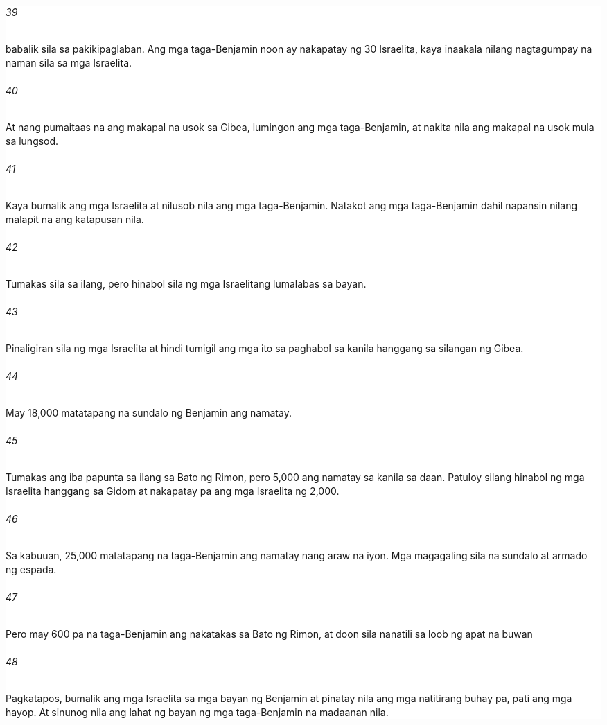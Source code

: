 
###### 39 


babalik sila sa pakikipaglaban. Ang mga taga-Benjamin noon ay nakapatay ng 30 Israelita, kaya inaakala nilang nagtagumpay na naman sila sa mga Israelita. 


###### 40 


At nang pumaitaas na ang makapal na usok sa Gibea, lumingon ang mga taga-Benjamin, at nakita nila ang makapal na usok mula sa lungsod. 


###### 41 


Kaya bumalik ang mga Israelita at nilusob nila ang mga taga-Benjamin. Natakot ang mga taga-Benjamin dahil napansin nilang malapit na ang katapusan nila. 


###### 42 


Tumakas sila sa ilang, pero hinabol sila ng mga Israelitang lumalabas sa bayan. 


###### 43 


Pinaligiran sila ng mga Israelita at hindi tumigil ang mga ito sa paghabol sa kanila hanggang sa silangan ng Gibea. 


###### 44 


May 18,000 matatapang na sundalo ng Benjamin ang namatay. 


###### 45 


Tumakas ang iba papunta sa ilang sa Bato ng Rimon, pero 5,000 ang namatay sa kanila sa daan. Patuloy silang hinabol ng mga Israelita hanggang sa Gidom at nakapatay pa ang mga Israelita ng 2,000. 


###### 46 


Sa kabuuan, 25,000 matatapang na taga-Benjamin ang namatay nang araw na iyon. Mga magagaling sila na sundalo at armado ng espada. 


###### 47 


Pero may 600 pa na taga-Benjamin ang nakatakas sa Bato ng Rimon, at doon sila nanatili sa loob ng apat na buwan 


###### 48 


Pagkatapos, bumalik ang mga Israelita sa mga bayan ng Benjamin at pinatay nila ang mga natitirang buhay pa, pati ang mga hayop. At sinunog nila ang lahat ng bayan ng mga taga-Benjamin na madaanan nila.
